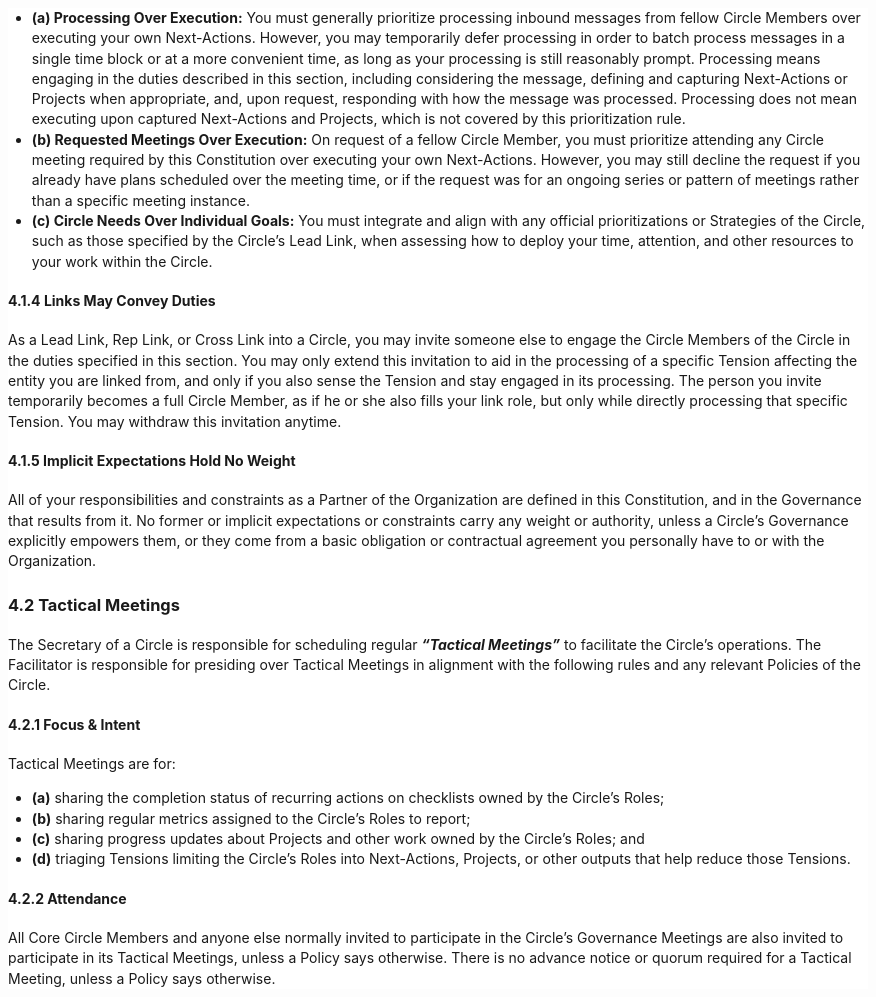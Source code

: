 - **(a) Processing Over Execution:** You must generally prioritize processing inbound messages from fellow Circle Members over executing your own Next-Actions. However, you may temporarily defer processing in order to batch process messages in a single time block or at a more convenient time, as long as your processing is still reasonably prompt. Processing means engaging in the duties described in this section, including considering the message, defining and capturing Next-Actions or Projects when appropriate, and, upon request, responding with how the message was processed. Processing does not mean executing upon captured Next-Actions and Projects, which is not covered by this prioritization rule.
- **(b) Requested Meetings Over Execution:** On request of a fellow Circle Member, you must prioritize attending any Circle meeting required by this Constitution over executing your own Next-Actions. However, you may still decline the request if you already have plans scheduled over the meeting time, or if the request was for an ongoing series or pattern of meetings rather than a specific meeting instance.
- **(c) Circle Needs Over Individual Goals:** You must integrate and align with any official prioritizations or Strategies of the Circle, such as those specified by the Circle’s Lead Link, when assessing how to deploy your time, attention, and other resources to your work within the Circle.

#### 4.1.4 Links May Convey Duties

As a Lead Link, Rep Link, or Cross Link into a Circle, you may invite someone else to engage the Circle Members of the Circle in the duties specified in this section. You may only extend this invitation to aid in the processing of a specific Tension affecting the entity you are linked from, and only if you also sense the Tension and stay engaged in its processing. The person you invite temporarily becomes a full Circle Member, as if he or she also fills your link role, but only while directly processing that specific Tension. You may withdraw this invitation anytime.

#### 4.1.5 Implicit Expectations Hold No Weight

All of your responsibilities and constraints as a Partner of the Organization are defined in this Constitution, and in the Governance that results from it. No former or implicit expectations or constraints carry any weight or authority, unless a Circle’s Governance explicitly empowers them, or they come from a basic obligation or contractual agreement you personally have to or with the Organization.

### 4.2 Tactical Meetings

The Secretary of a Circle is responsible for scheduling regular **_“Tactical Meetings”_** to facilitate the Circle’s operations. The Facilitator is responsible for presiding over Tactical Meetings in alignment with the following rules and any relevant Policies of the Circle.

#### 4.2.1 Focus & Intent

Tactical Meetings are for:

- **(a)** sharing the completion status of recurring actions on checklists owned by the Circle’s Roles;
- **(b)** sharing regular metrics assigned to the Circle’s Roles to report;
- **(c)** sharing progress updates about Projects and other work owned by the Circle’s Roles; and
- **(d)** triaging Tensions limiting the Circle’s Roles into Next-Actions, Projects, or other outputs that help reduce those Tensions.

#### 4.2.2 Attendance

All Core Circle Members and anyone else normally invited to participate in the Circle’s Governance Meetings are also invited to participate in its Tactical Meetings, unless a Policy says otherwise. There is no advance notice or quorum required for a Tactical Meeting, unless a Policy says otherwise.
